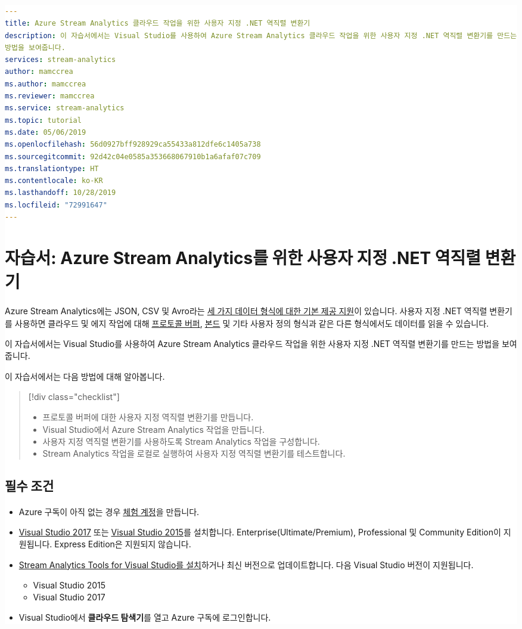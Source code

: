 ```yaml
---
title: Azure Stream Analytics 클라우드 작업을 위한 사용자 지정 .NET 역직렬 변환기
description: 이 자습서에서는 Visual Studio를 사용하여 Azure Stream Analytics 클라우드 작업을 위한 사용자 지정 .NET 역직렬 변환기를 만드는 방법을 보여줍니다.
services: stream-analytics
author: mamccrea
ms.author: mamccrea
ms.reviewer: mamccrea
ms.service: stream-analytics
ms.topic: tutorial
ms.date: 05/06/2019
ms.openlocfilehash: 56d0927bff928929ca55433a812dfe6c1405a738
ms.sourcegitcommit: 92d42c04e0585a353668067910b1a6afaf07c709
ms.translationtype: HT
ms.contentlocale: ko-KR
ms.lasthandoff: 10/28/2019
ms.locfileid: "72991647"
---
```

# <a name="tutorial-custom-net-deserializers-for-azure-stream-analytics"></a>자습서: Azure Stream Analytics를 위한 사용자 지정 .NET 역직렬 변환기

Azure Stream Analytics에는 JSON, CSV 및 Avro라는 [세 가지 데이터 형식에 대한 기본 제공 지원](stream-analytics-parsing-json.md)이 있습니다. 사용자 지정 .NET 역직렬 변환기를 사용하면 클라우드 및 에지 작업에 대해 [프로토콜 버퍼](https://developers.google.com/protocol-buffers/), [본드](https://github.com/Microsoft/bond) 및 기타 사용자 정의 형식과 같은 다른 형식에서도 데이터를 읽을 수 있습니다.

이 자습서에서는 Visual Studio를 사용하여 Azure Stream Analytics 클라우드 작업을 위한 사용자 지정 .NET 역직렬 변환기를 만드는 방법을 보여줍니다. 

이 자습서에서는 다음 방법에 대해 알아봅니다.

> [!div class="checklist"]
> * 프로토콜 버퍼에 대한 사용자 지정 역직렬 변환기를 만듭니다.
> * Visual Studio에서 Azure Stream Analytics 작업을 만듭니다.
> * 사용자 지정 역직렬 변환기를 사용하도록 Stream Analytics 작업을 구성합니다.
> * Stream Analytics 작업을 로컬로 실행하여 사용자 지정 역직렬 변환기를 테스트합니다.

## <a name="prerequisites"></a>필수 조건

* Azure 구독이 아직 없는 경우 [체험 계정](https://azure.microsoft.com/free/?WT.mc_id=A261C142F)을 만듭니다.

* [Visual Studio 2017](https://www.visualstudio.com/downloads/) 또는 [Visual Studio 2015](https://www.visualstudio.com/vs/older-downloads/)를 설치합니다. Enterprise(Ultimate/Premium), Professional 및 Community Edition이 지원됩니다. Express Edition은 지원되지 않습니다.

* [Stream Analytics Tools for Visual Studio를 설치](stream-analytics-tools-for-visual-studio-install.md)하거나 최신 버전으로 업데이트합니다. 다음 Visual Studio 버전이 지원됩니다.
   * Visual Studio 2015
   * Visual Studio 2017

* Visual Studio에서 **클라우드 탐색기**를 열고 Azure 구독에 로그인합니다.
